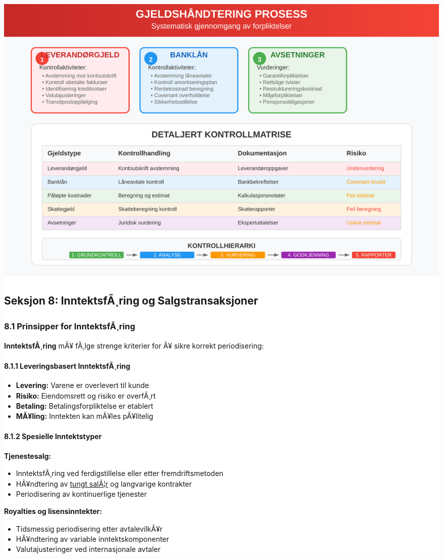 ![GjeldshÃ¥ndtering](gjeldshandtering-prosess.svg)

## Seksjon 8: InntektsfÃ¸ring og Salgstransaksjoner

### 8.1 Prinsipper for InntektsfÃ¸ring

**InntektsfÃ¸ring** mÃ¥ fÃ¸lge strenge kriterier for Ã¥ sikre korrekt periodisering:

#### 8.1.1 Leveringsbasert InntektsfÃ¸ring

* **Levering:** Varene er overlevert til kunde
* **Risiko:** Eiendomsrett og risiko er overfÃ¸rt
* **Betaling:** Betalingsforpliktelse er etablert
* **MÃ¥ling:** Inntekten kan mÃ¥les pÃ¥litelig

#### 8.1.2 Spesielle Inntektstyper

**Tjenestesalg:**
* InntektsfÃ¸ring ved ferdigstillelse eller etter fremdriftsmetoden
* HÃ¥ndtering av [tungt salÃ¦r](/blogs/regnskap/hva-er-tungt-salaer "Hva er Tungt SalÃ¦r? Komplett Guide til Prosjektbasert InntektsfÃ¸ring") og langvarige kontrakter
* Periodisering av kontinuerlige tjenester

**Royalties og lisensinntekter:**
* Tidsmessig periodisering etter avtalevilkÃ¥r
* HÃ¥ndtering av variable inntektskomponenter
* Valutajusteringer ved internasjonale avtaler
